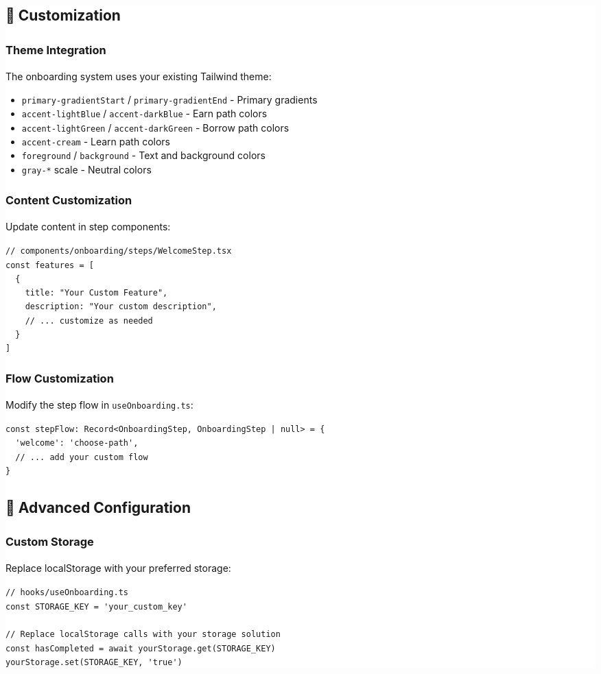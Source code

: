 ## 🎨 Customization

### Theme Integration

The onboarding system uses your existing Tailwind theme:

- `primary-gradientStart` / `primary-gradientEnd` - Primary gradients
- `accent-lightBlue` / `accent-darkBlue` - Earn path colors
- `accent-lightGreen` / `accent-darkGreen` - Borrow path colors  
- `accent-cream` - Learn path colors
- `foreground` / `background` - Text and background colors
- `gray-*` scale - Neutral colors

### Content Customization

Update content in step components:

```tsx
// components/onboarding/steps/WelcomeStep.tsx
const features = [
  {
    title: "Your Custom Feature",
    description: "Your custom description",
    // ... customize as needed
  }
]
```

### Flow Customization

Modify the step flow in `useOnboarding.ts`:

```tsx
const stepFlow: Record<OnboardingStep, OnboardingStep | null> = {
  'welcome': 'choose-path',
  // ... add your custom flow
}
```

## 🔧 Advanced Configuration

### Custom Storage

Replace localStorage with your preferred storage:

```tsx
// hooks/useOnboarding.ts
const STORAGE_KEY = 'your_custom_key'

// Replace localStorage calls with your storage solution
const hasCompleted = await yourStorage.get(STORAGE_KEY)
yourStorage.set(STORAGE_KEY, 'true')
```
